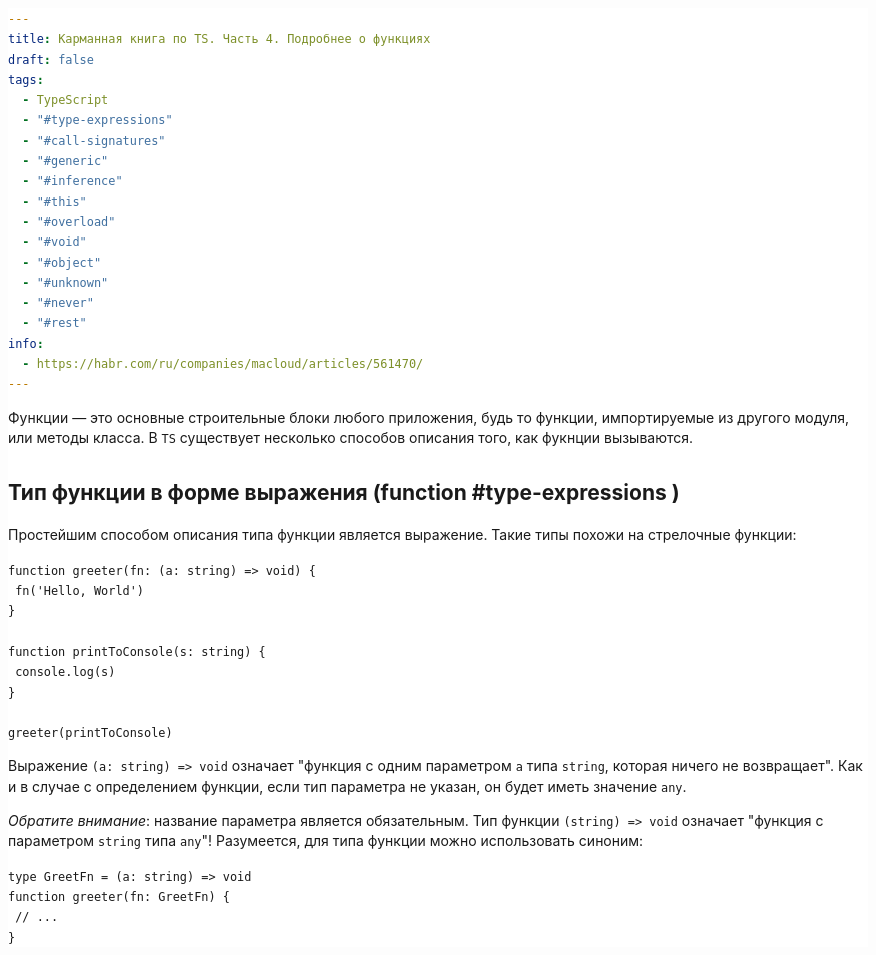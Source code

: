 ```yaml
---
title: Карманная книга по TS. Часть 4. Подробнее о функциях
draft: false
tags:
  - TypeScript
  - "#type-expressions"
  - "#call-signatures"
  - "#generic"
  - "#inference"
  - "#this"
  - "#overload"
  - "#void"
  - "#object"
  - "#unknown"
  - "#never"
  - "#rest"
info:
  - https://habr.com/ru/companies/macloud/articles/561470/
---
```

Функции — это основные строительные блоки любого приложения, будь то функции, импортируемые из другого модуля, или методы класса. В `TS` существует несколько способов описания того, как фукнции вызываются.

## Тип функции в форме выражения (function #type-expressions )

Простейшим способом описания типа функции является выражение. Такие типы похожи на стрелочные функции:

```tsx
function greeter(fn: (a: string) => void) {
 fn('Hello, World')
}

function printToConsole(s: string) {
 console.log(s)
}

greeter(printToConsole)
```

Выражение `(a: string) => void` означает "функция с одним параметром `a` типа `string`, которая ничего не возвращает". Как и в случае с определением функции, если тип параметра не указан, он будет иметь значение `any`.

_Обратите внимание_: название параметра является обязательным. Тип функции `(string) => void` означает "функция с параметром `string` типа `any`"!
Разумеется, для типа функции можно использовать синоним:

```tsx
type GreetFn = (a: string) => void
function greeter(fn: GreetFn) {
 // ...
}
```
